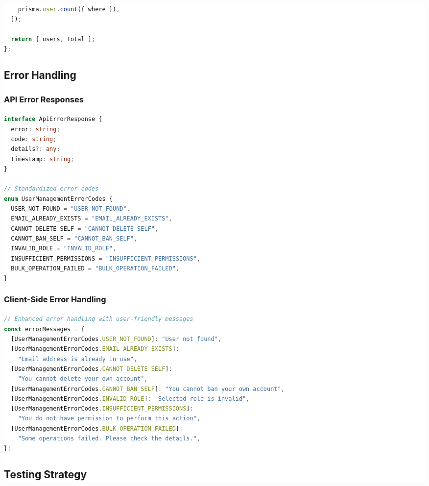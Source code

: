 ```typescript
    prisma.user.count({ where }),
  ]);

  return { users, total };
};
```

## Error Handling

### API Error Responses

```typescript
interface ApiErrorResponse {
  error: string;
  code: string;
  details?: any;
  timestamp: string;
}

// Standardized error codes
enum UserManagementErrorCodes {
  USER_NOT_FOUND = "USER_NOT_FOUND",
  EMAIL_ALREADY_EXISTS = "EMAIL_ALREADY_EXISTS",
  CANNOT_DELETE_SELF = "CANNOT_DELETE_SELF",
  CANNOT_BAN_SELF = "CANNOT_BAN_SELF",
  INVALID_ROLE = "INVALID_ROLE",
  INSUFFICIENT_PERMISSIONS = "INSUFFICIENT_PERMISSIONS",
  BULK_OPERATION_FAILED = "BULK_OPERATION_FAILED",
}
```

### Client-Side Error Handling

```typescript
// Enhanced error handling with user-friendly messages
const errorMessages = {
  [UserManagementErrorCodes.USER_NOT_FOUND]: "User not found",
  [UserManagementErrorCodes.EMAIL_ALREADY_EXISTS]:
    "Email address is already in use",
  [UserManagementErrorCodes.CANNOT_DELETE_SELF]:
    "You cannot delete your own account",
  [UserManagementErrorCodes.CANNOT_BAN_SELF]: "You cannot ban your own account",
  [UserManagementErrorCodes.INVALID_ROLE]: "Selected role is invalid",
  [UserManagementErrorCodes.INSUFFICIENT_PERMISSIONS]:
    "You do not have permission to perform this action",
  [UserManagementErrorCodes.BULK_OPERATION_FAILED]:
    "Some operations failed. Please check the details.",
};
```

## Testing Strategy
